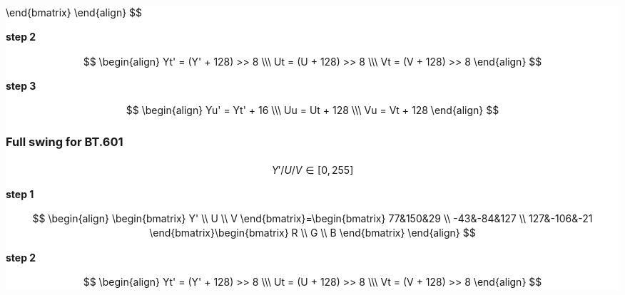 \end{bmatrix}
\end{align}
$$

**step 2**

$$
\begin{align}
Yt' = (Y' + 128) >> 8 \\\
Ut = (U + 128) >> 8 \\\
Vt = (V + 128) >> 8
\end{align}
$$

**step 3**

$$
\begin{align}
Yu' = Yt' + 16 \\\
Uu = Ut + 128 \\\
Vu = Vt + 128
\end{align}
$$

### Full swing for BT.601

$$
Y'/U/V \in [0,255]
$$

**step 1**

$$
\begin{align}
\begin{bmatrix}
Y' \\
U \\
V
\end{bmatrix}=\begin{bmatrix}
77&150&29 \\
-43&-84&127 \\
127&-106&-21
\end{bmatrix}\begin{bmatrix}
R \\
G \\
B
\end{bmatrix}
\end{align}
$$

**step 2**

$$
\begin{align}
Yt' = (Y' + 128) >> 8 \\\
Ut = (U + 128) >> 8 \\\
Vt = (V + 128) >> 8
\end{align}
$$
